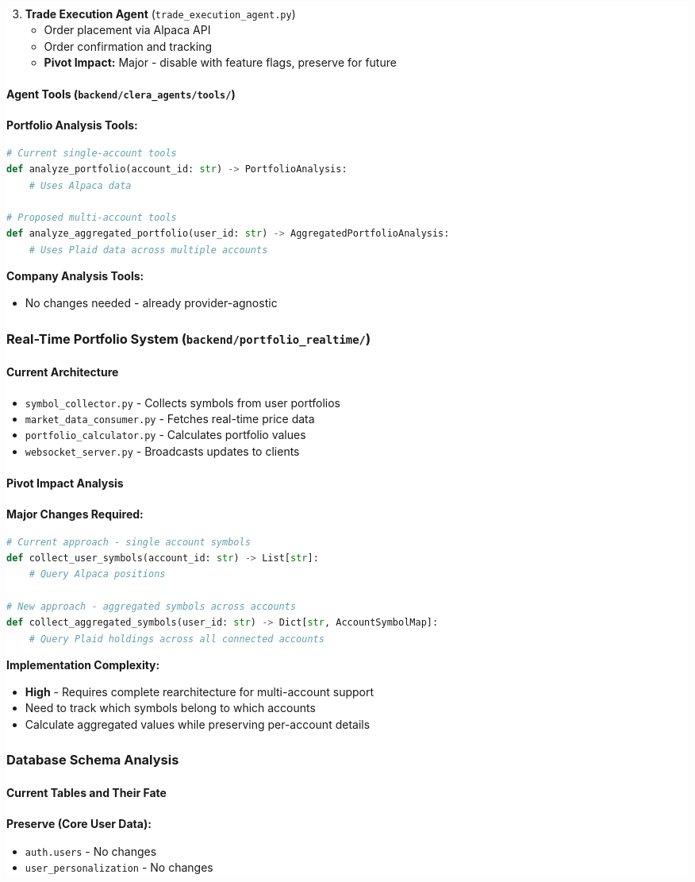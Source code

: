 3. **Trade Execution Agent** (`trade_execution_agent.py`)
   - Order placement via Alpaca API
   - Order confirmation and tracking
   - **Pivot Impact:** Major - disable with feature flags, preserve for future

#### Agent Tools (`backend/clera_agents/tools/`)

**Portfolio Analysis Tools:**
```python
# Current single-account tools
def analyze_portfolio(account_id: str) -> PortfolioAnalysis:
    # Uses Alpaca data

# Proposed multi-account tools
def analyze_aggregated_portfolio(user_id: str) -> AggregatedPortfolioAnalysis:
    # Uses Plaid data across multiple accounts
```

**Company Analysis Tools:**
- No changes needed - already provider-agnostic

### Real-Time Portfolio System (`backend/portfolio_realtime/`)

#### Current Architecture
- `symbol_collector.py` - Collects symbols from user portfolios
- `market_data_consumer.py` - Fetches real-time price data
- `portfolio_calculator.py` - Calculates portfolio values
- `websocket_server.py` - Broadcasts updates to clients

#### Pivot Impact Analysis

**Major Changes Required:**
```python
# Current approach - single account symbols
def collect_user_symbols(account_id: str) -> List[str]:
    # Query Alpaca positions
    
# New approach - aggregated symbols across accounts  
def collect_aggregated_symbols(user_id: str) -> Dict[str, AccountSymbolMap]:
    # Query Plaid holdings across all connected accounts
```

**Implementation Complexity:**
- **High** - Requires complete rearchitecture for multi-account support
- Need to track which symbols belong to which accounts
- Calculate aggregated values while preserving per-account details

### Database Schema Analysis

#### Current Tables and Their Fate

**Preserve (Core User Data):**
- `auth.users` - No changes
- `user_personalization` - No changes
